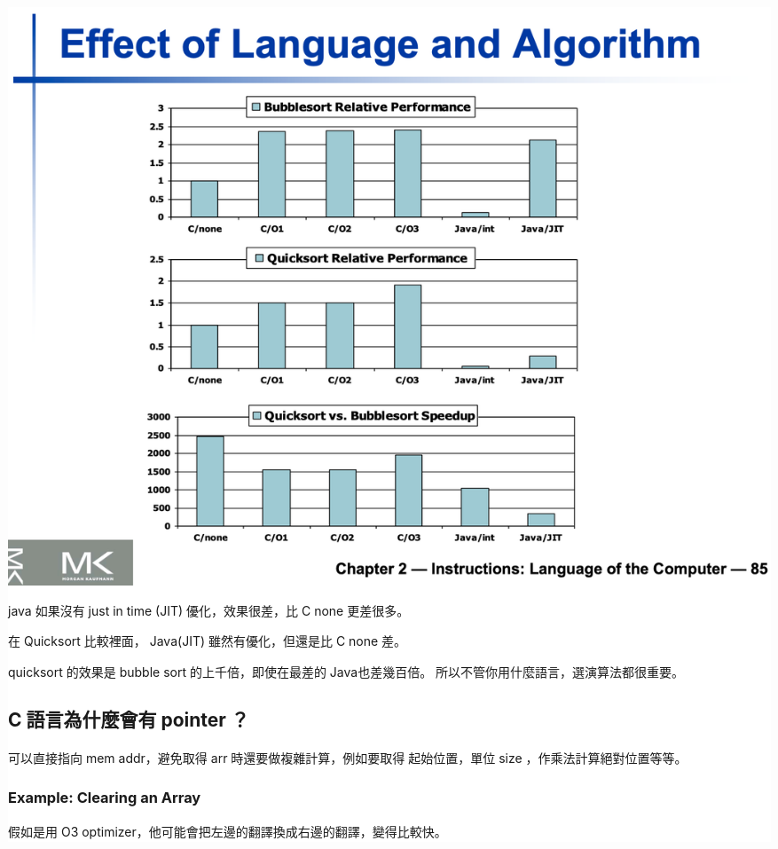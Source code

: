 ![chap2_img/Screen_Shot_2020-10-13_at_11.26.27_AM.png](chap2_img/Screen_Shot_2020-10-13_at_11.26.27_AM.png)

java 如果沒有 just in time (JIT) 優化，效果很差，比 C none 更差很多。

在 Quicksort 比較裡面， Java(JIT) 雖然有優化，但還是比 C none 差。

quicksort 的效果是 bubble sort 的上千倍，即使在最差的 Java也差幾百倍。 所以不管你用什麼語言，選演算法都很重要。

## C 語言為什麼會有 pointer ？

可以直接指向 mem  addr，避免取得 arr 時還要做複雜計算，例如要取得 起始位置，單位 size ，作乘法計算絕對位置等等。

### Example: Clearing an Array

假如是用 O3 optimizer，他可能會把左邊的翻譯換成右邊的翻譯，變得比較快。
